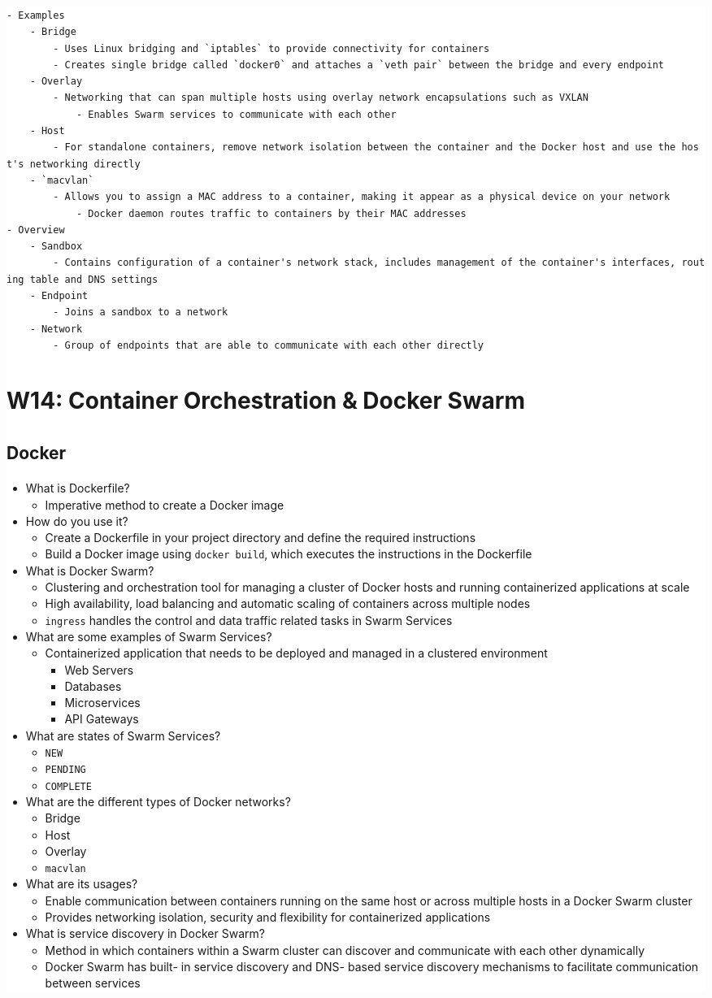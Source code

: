 	- Examples
		- Bridge
			- Uses Linux bridging and `iptables` to provide connectivity for containers
			- Creates single bridge called `docker0` and attaches a `veth pair` between the bridge and every endpoint
		- Overlay
			- Networking that can span multiple hosts using overlay network encapsulations such as VXLAN
				- Enables Swarm services to communicate with each other
		- Host
			- For standalone containers, remove network isolation between the container and the Docker host and use the host's networking directly
		- `macvlan`
			- Allows you to assign a MAC address to a container, making it appear as a physical device on your network
				- Docker daemon routes traffic to containers by their MAC addresses
	- Overview
		- Sandbox
			- Contains configuration of a container's network stack, includes management of the container's interfaces, routing table and DNS settings
		- Endpoint
			- Joins a sandbox to a network
		- Network
			- Group of endpoints that are able to communicate with each other directly

# W14: Container Orchestration & Docker Swarm

## Docker 

- What is Dockerfile?
	- Imperative method to create a Docker image
- How do you use it?
	- Create a Dockerfile in your project directory and define the required instructions 
	- Build a Docker image using `docker build`, which executes the instructions in the Dockerfile 
- What is Docker Swarm?
	- Clustering and orchestration tool for managing a cluster of Docker hosts and running containerized applications at scale
	- High availability, load balancing and automatic scaling of containers across multiple nodes
	- `ingress` handles the control and data traffic related tasks in Swarm Services
- What are some examples of Swarm Services?
	- Containerized application that needs to be deployed and managed in a clustered environment
		- Web Servers
		- Databases
		- Microservices
		- API Gateways
- What are states of Swarm Services?
	- `NEW`
	- `PENDING`
	- `COMPLETE`
- What are the different types of Docker networks?
	- Bridge
	- Host 
	- Overlay
	- `macvlan`
- What are its usages?
	- Enable communication between containers running on the same host or across multiple hosts in a Docker Swarm cluster
	- Provides networking isolation, security and flexibility for containerized applications
- What is service discovery in Docker Swarm?
	- Method in which containers within a Swarm cluster can discover and communicate with each other dynamically
	- Docker Swarm has built- in service discovery and DNS- based service discovery mechanisms to facilitate communication between services